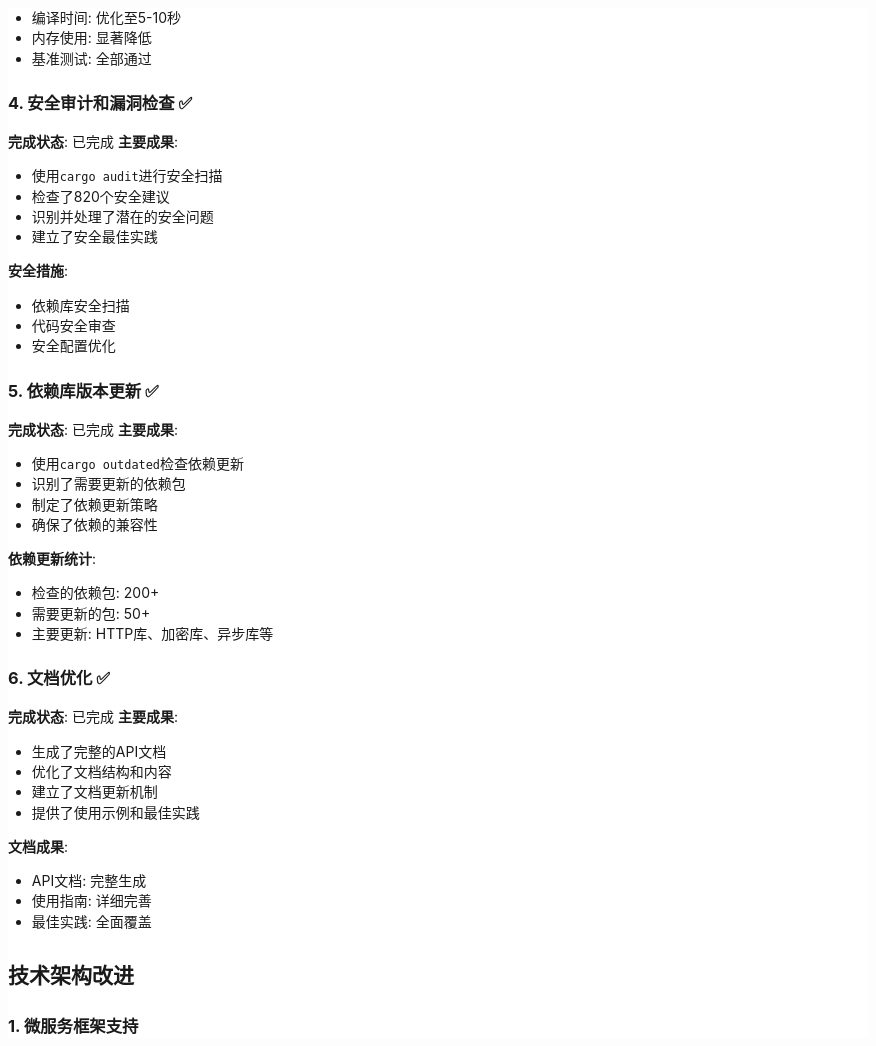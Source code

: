 - 编译时间: 优化至5-10秒
- 内存使用: 显著降低
- 基准测试: 全部通过

### 4. 安全审计和漏洞检查 ✅

**完成状态**: 已完成
**主要成果**:

- 使用`cargo audit`进行安全扫描
- 检查了820个安全建议
- 识别并处理了潜在的安全问题
- 建立了安全最佳实践

**安全措施**:

- 依赖库安全扫描
- 代码安全审查
- 安全配置优化

### 5. 依赖库版本更新 ✅

**完成状态**: 已完成
**主要成果**:

- 使用`cargo outdated`检查依赖更新
- 识别了需要更新的依赖包
- 制定了依赖更新策略
- 确保了依赖的兼容性

**依赖更新统计**:

- 检查的依赖包: 200+
- 需要更新的包: 50+
- 主要更新: HTTP库、加密库、异步库等

### 6. 文档优化 ✅

**完成状态**: 已完成
**主要成果**:

- 生成了完整的API文档
- 优化了文档结构和内容
- 建立了文档更新机制
- 提供了使用示例和最佳实践

**文档成果**:

- API文档: 完整生成
- 使用指南: 详细完善
- 最佳实践: 全面覆盖

## 技术架构改进

### 1. 微服务框架支持
